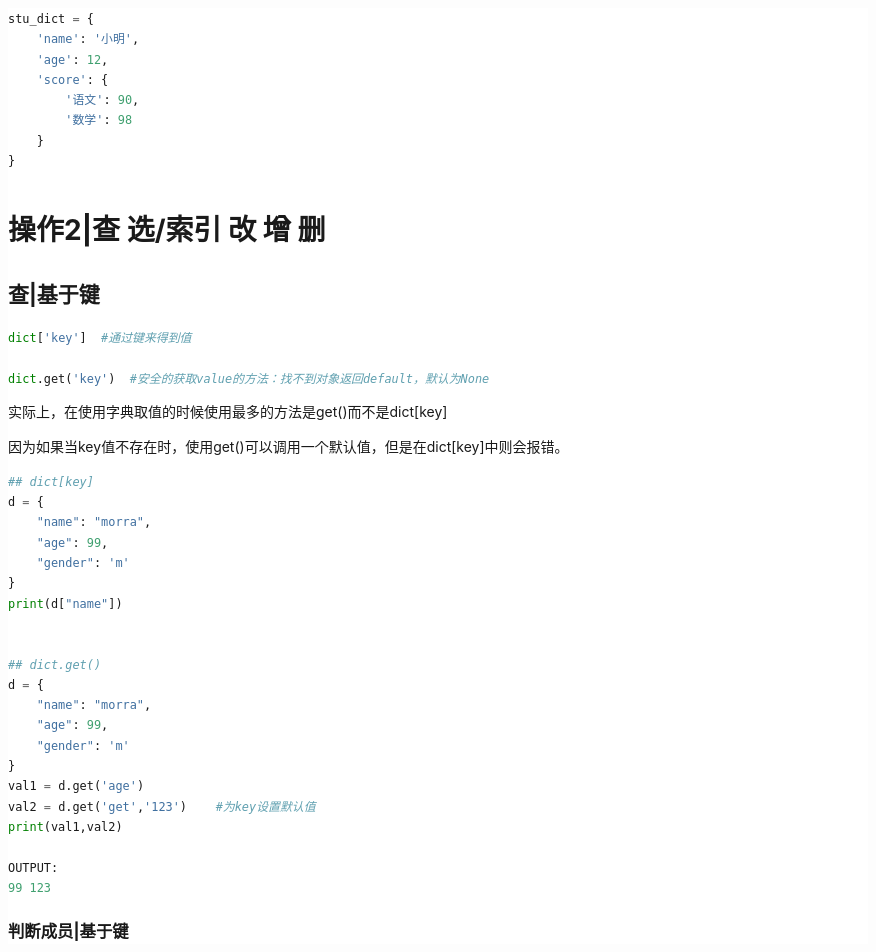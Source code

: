 ```python
stu_dict = {
    'name': '小明',
    'age': 12,
    'score': {
        '语文': 90,
        '数学': 98
    }
}
```

# 操作2|查 选/索引 改 增 删

## 查|基于键

```python
dict['key']  #通过键来得到值

dict.get('key')  #安全的获取value的方法：找不到对象返回default，默认为None
```

实际上，在使用字典取值的时候使用最多的方法是get()而不是dict[key]

因为如果当key值不存在时，使用get()可以调用一个默认值，但是在dict[key]中则会报错。

```python
## dict[key]
d = {
    "name": "morra",
    "age": 99,
    "gender": 'm'
}
print(d["name"])


## dict.get()
d = {
    "name": "morra",
    "age": 99,
    "gender": 'm'
}
val1 = d.get('age')
val2 = d.get('get','123')    #为key设置默认值
print(val1,val2)

OUTPUT:
99 123
```



### 判断成员|基于键
